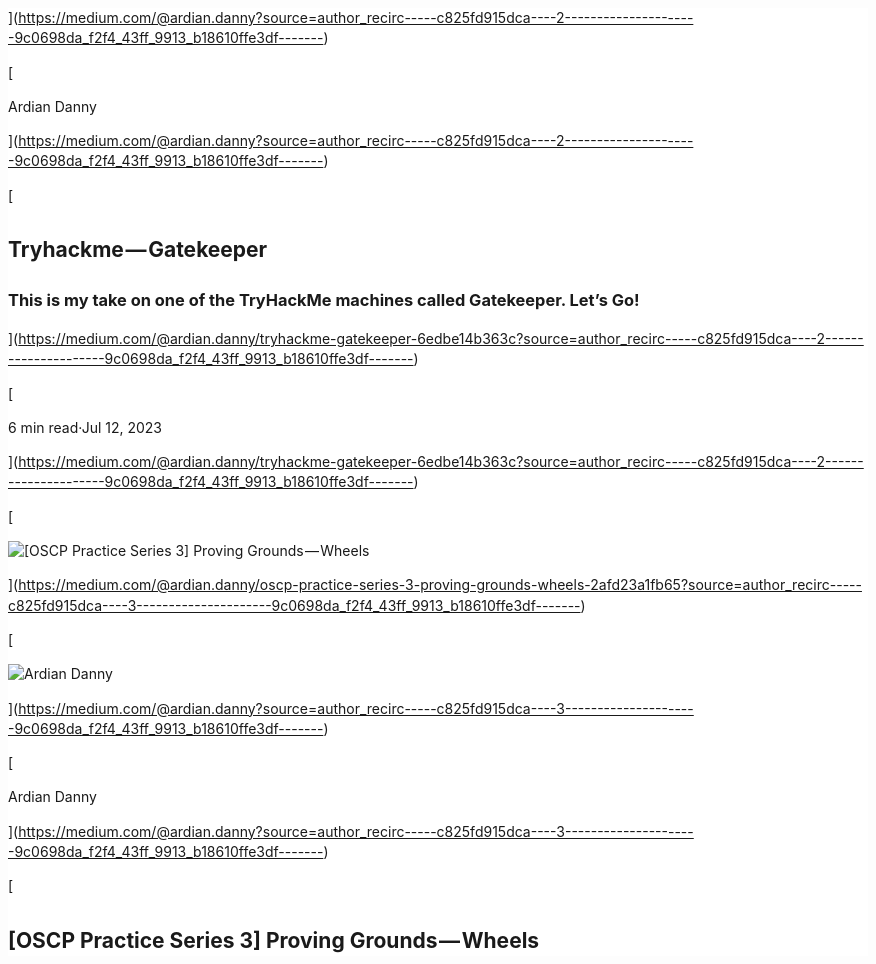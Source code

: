 ](https://medium.com/@ardian.danny?source=author_recirc-----c825fd915dca----2---------------------9c0698da_f2f4_43ff_9913_b18610ffe3df-------)

[

Ardian Danny

](https://medium.com/@ardian.danny?source=author_recirc-----c825fd915dca----2---------------------9c0698da_f2f4_43ff_9913_b18610ffe3df-------)

[

## Tryhackme — Gatekeeper

### This is my take on one of the TryHackMe machines called Gatekeeper. Let’s Go!



](https://medium.com/@ardian.danny/tryhackme-gatekeeper-6edbe14b363c?source=author_recirc-----c825fd915dca----2---------------------9c0698da_f2f4_43ff_9913_b18610ffe3df-------)

[

6 min read·Jul 12, 2023

](https://medium.com/@ardian.danny/tryhackme-gatekeeper-6edbe14b363c?source=author_recirc-----c825fd915dca----2---------------------9c0698da_f2f4_43ff_9913_b18610ffe3df-------)

[](https://medium.com/@ardian.danny/tryhackme-gatekeeper-6edbe14b363c?responsesOpen=true&sortBy=REVERSE_CHRON&source=author_recirc-----c825fd915dca----2---------------------9c0698da_f2f4_43ff_9913_b18610ffe3df-------)

[

![[OSCP Practice Series 3] Proving Grounds — Wheels](https://miro.medium.com/v2/resize:fit:679/1*CFSCpdO0mluX9nciH_nG1A.png)

](https://medium.com/@ardian.danny/oscp-practice-series-3-proving-grounds-wheels-2afd23a1fb65?source=author_recirc-----c825fd915dca----3---------------------9c0698da_f2f4_43ff_9913_b18610ffe3df-------)

[

![Ardian Danny](https://miro.medium.com/v2/resize:fill:20:20/1*vrVUMWIoCNLaA0EOiUmlLw.jpeg)



](https://medium.com/@ardian.danny?source=author_recirc-----c825fd915dca----3---------------------9c0698da_f2f4_43ff_9913_b18610ffe3df-------)

[

Ardian Danny

](https://medium.com/@ardian.danny?source=author_recirc-----c825fd915dca----3---------------------9c0698da_f2f4_43ff_9913_b18610ffe3df-------)

[

## [OSCP Practice Series 3] Proving Grounds — Wheels
